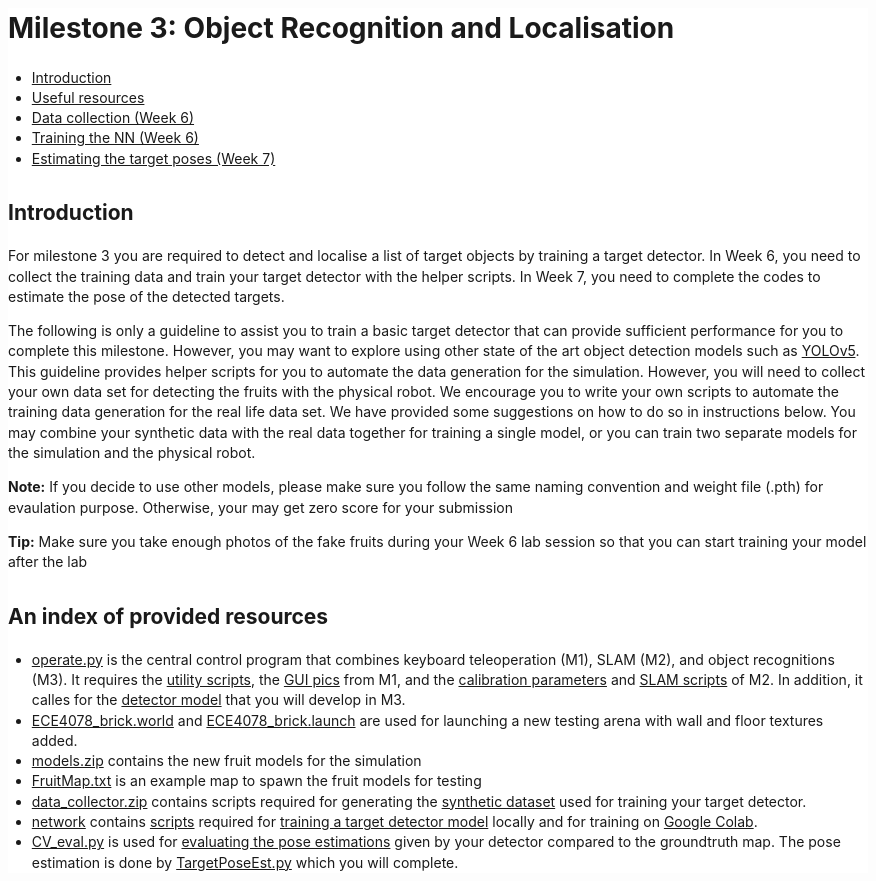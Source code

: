 # Milestone 3: Object Recognition and Localisation
- [Introduction](#introduction)
- [Useful resources](#an-index-of-provided-resources)
- [Data collection (Week 6)](#step-1-data-collection)
- [Training the NN (Week 6)](#step-2-training-your-neural-network)
- [Estimating the target poses (Week 7)](#step-3-estimating-target-poses)


## Introduction
For milestone 3 you are required to detect and localise a list of target objects by training a target detector. In Week 6, you need to collect the training data and train your target detector with the helper scripts. In Week 7, you need to complete the codes to estimate the pose of the detected targets. 

The following is only a guideline to assist you to train a basic target detector that can provide sufficient performance for you to complete this milestone. However, you may want to explore using other state of the art object detection models such as [YOLOv5](https://github.com/ultralytics/yolov5). This guideline provides helper scripts for you to automate the data generation for the simulation. However, you will need to collect your own data set for detecting the fruits with the physical robot. We encourage you to write your own scripts to automate the training data generation for the real life data set. We have provided some suggestions on how to do so in instructions below. You may combine your synthetic data with the real data together for training a single model, or you can train two separate models for the simulation and the physical robot.

**Note:** If you decide to use other models, please make sure you follow the same naming convention and weight file (.pth) for evaulation purpose. Otherwise, your may get zero score for your submission

**Tip:** Make sure you take enough photos of the fake fruits during your Week 6 lab session so that you can start training your model after the lab

## An index of provided resources
- [operate.py](operate.py) is the central control program that combines keyboard teleoperation (M1), SLAM (M2), and object recognitions (M3). It requires the [utility scripts](../Week01-02/util), the [GUI pics](../Week01-02/pics) from M1, and the [calibration parameters](../Week03-05/calibration/param/) and [SLAM scripts](../Week03-05/slam/) of M2. In addition, it calles for the [detector model](#Training-your-neural-network) that you will develop in M3.
- [ECE4078_brick.world](ECE4078_brick.world) and [ECE4078_brick.launch](ECE4078_brick.launch) are used for launching a new testing arena with wall and floor textures added.
- [models.zip](https://drive.google.com/file/d/1-RMIWwW1THG4xKS_XeNMGs168aqACDL0/view?usp=sharing) contains the new fruit models for the simulation
- [FruitMap.txt](FruitMap.txt) is an example map to spawn the fruit models for testing
- [data_collector.zip](https://drive.google.com/file/d/1zxjZpJVTPvO_RGJGkwHJBu0dJRlktOqe/view?usp=sharing) contains scripts required for generating the [synthetic dataset](#Data-collection) used for training your target detector.
- [network](network/) contains [scripts](network/scripts) required for [training a target detector model](#Training-your-neural-network) locally and for training on [Google Colab](network/ECE4078_2022_Lab_M3_Colab).
- [CV_eval.py](CV_eval.py) is used for [evaluating the pose estimations](#Estimating-target-poses) given by your detector compared to the groundtruth map. The pose estimation is done by [TargetPoseEst.py](TargetPoseEst.py) which you will complete.
